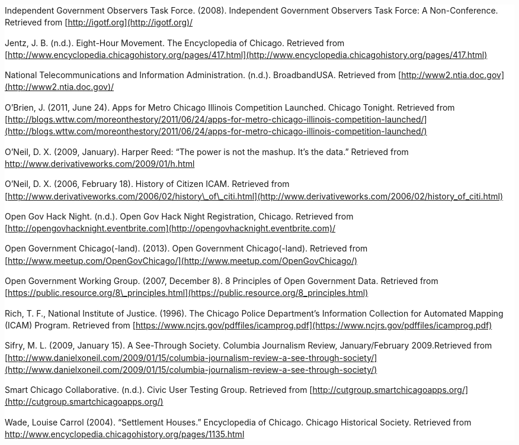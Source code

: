 Independent Government Observers Task Force. (2008). Independent
Government Observers Task Force: A Non-Conference. Retrieved from
[http://igotf.org](http://igotf.org)/

Jentz, J. B. (n.d.). Eight-Hour Movement. The Encyclopedia of Chicago.
Retrieved from
[http://www.encyclopedia.chicagohistory.org/pages/417.html](http://www.encyclopedia.chicagohistory.org/pages/417.html)

National Telecommunications and Information Administration. (n.d.).
BroadbandUSA. Retrieved from
[http://www2.ntia.doc.gov](http://www2.ntia.doc.gov)/

O’Brien, J. (2011, June 24). Apps for Metro Chicago Illinois Competition
Launched. Chicago Tonight. Retrieved from
[http://blogs.wttw.com/moreonthestory/2011/06/24/apps-for-metro-chicago-illinois-competition-launched/](http://blogs.wttw.com/moreonthestory/2011/06/24/apps-for-metro-chicago-illinois-competition-launched/)

O’Neil, D. X. (2009, January). Harper Reed: “The power is not the
mashup. It’s the data.” Retrieved from
http://www.derivativeworks.com/2009/01/h.html

O’Neil, D. X. (2006, February 18). History of Citizen ICAM. Retrieved
from
[http://www.derivativeworks.com/2006/02/history\_of\_citi.html](http://www.derivativeworks.com/2006/02/history_of_citi.html)

Open Gov Hack Night. (n.d.). Open Gov Hack Night Registration, Chicago.
Retrieved from
[http://opengovhacknight.eventbrite.com](http://opengovhacknight.eventbrite.com)/

Open Government Chicago(-land). (2013). Open Government Chicago(-land).
Retrieved from
[http://www.meetup.com/OpenGovChicago/](http://www.meetup.com/OpenGovChicago/)

Open Government Working Group. (2007, December 8). 8 Principles of Open
Government Data. Retrieved from
[https://public.resource.org/8\_principles.html](https://public.resource.org/8_principles.html)

Rich, T. F., National Institute of Justice. (1996). The Chicago Police
Department’s Information Collection for Automated Mapping (ICAM)
Program. Retrieved from
[https://www.ncjrs.gov/pdffiles/icamprog.pdf](https://www.ncjrs.gov/pdffiles/icamprog.pdf)

Sifry, M. L. (2009, January 15). A See-Through Society. Columbia
Journalism Review, January/February 2009.Retrieved from
[http://www.danielxoneil.com/2009/01/15/columbia-journalism-review-a-see-through-society/](http://www.danielxoneil.com/2009/01/15/columbia-journalism-review-a-see-through-society/)

Smart Chicago Collaborative. (n.d.). Civic User Testing Group. Retrieved
from
[http://cutgroup.smartchicagoapps.org/](http://cutgroup.smartchicagoapps.org/)

Wade, Louise Carrol (2004). “Settlement Houses.” Encyclopedia of
Chicago. Chicago Historical Society. Retrieved from
http://www.encyclopedia.chicagohistory.org/pages/1135.html

